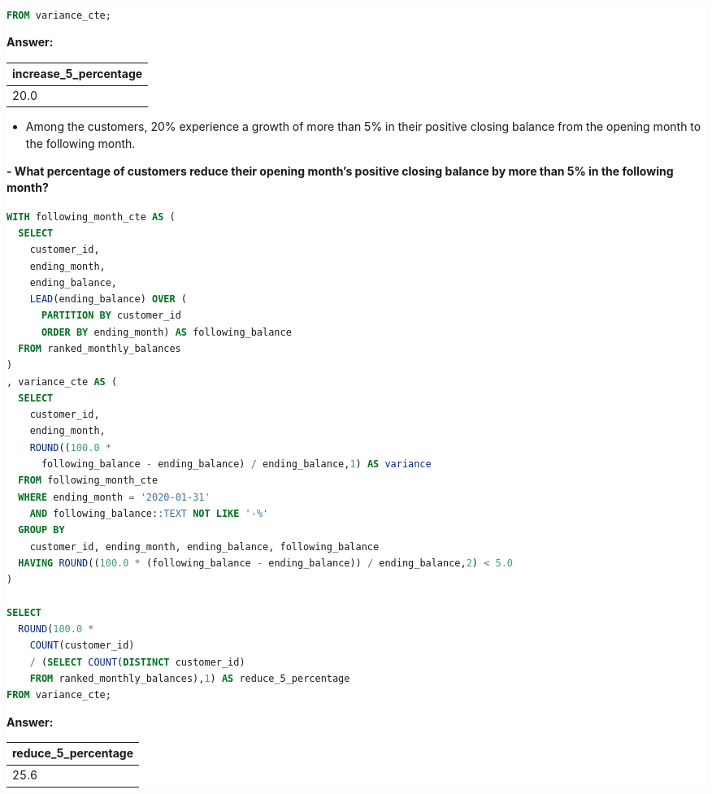 ````sql
FROM variance_cte; 
````

**Answer:**

|increase_5_percentage|
|:----|
|20.0|

- Among the customers, 20% experience a growth of more than 5% in their positive closing balance from the opening month to the following month.

**- What percentage of customers reduce their opening month’s positive closing balance by more than 5% in the following month?**

````sql
WITH following_month_cte AS (
  SELECT
    customer_id, 
    ending_month, 
    ending_balance, 
    LEAD(ending_balance) OVER (
      PARTITION BY customer_id 
      ORDER BY ending_month) AS following_balance
  FROM ranked_monthly_balances
)
, variance_cte AS (
  SELECT 
    customer_id, 
    ending_month, 
    ROUND((100.0 * 
      following_balance - ending_balance) / ending_balance,1) AS variance
  FROM following_month_cte  
  WHERE ending_month = '2020-01-31'
    AND following_balance::TEXT NOT LIKE '-%'
  GROUP BY 
    customer_id, ending_month, ending_balance, following_balance
  HAVING ROUND((100.0 * (following_balance - ending_balance)) / ending_balance,2) < 5.0
)

SELECT 
  ROUND(100.0 * 
    COUNT(customer_id)
    / (SELECT COUNT(DISTINCT customer_id) 
    FROM ranked_monthly_balances),1) AS reduce_5_percentage
FROM variance_cte; 
````

**Answer:**

|reduce_5_percentage|
|:----|
|25.6|
